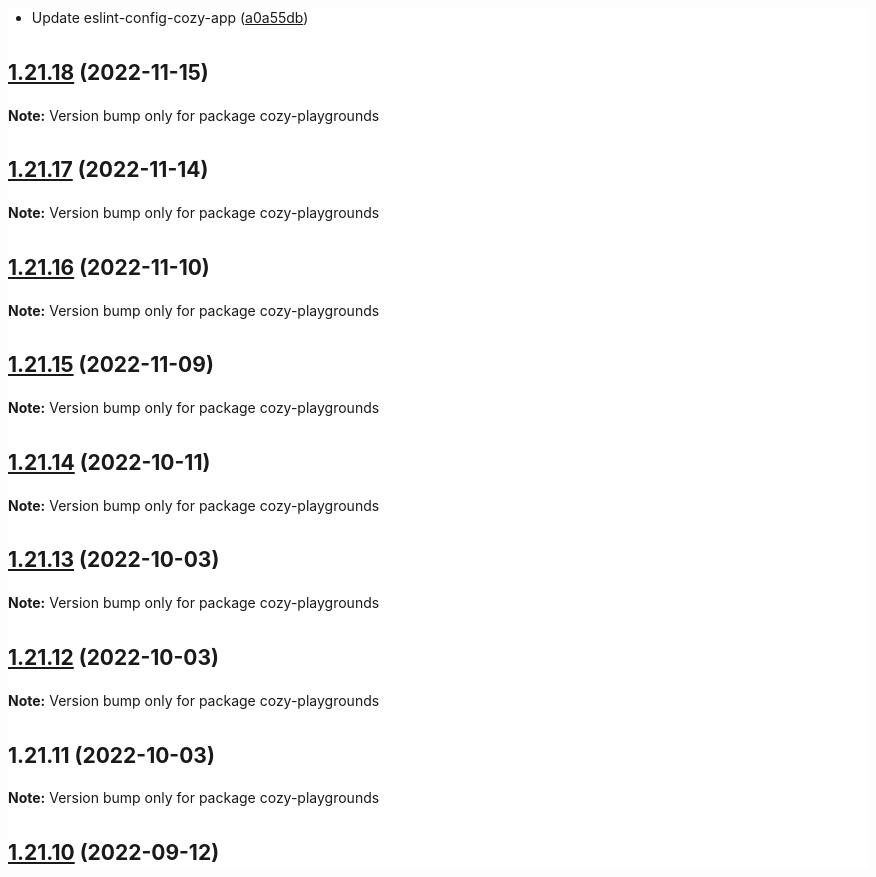 - Update eslint-config-cozy-app ([a0a55db](https://github.com/cozy/cozy-libs/commit/a0a55dbd95477bc99d9a927c65cffc08c824e80b))

## [1.21.18](https://github.com/cozy/cozy-libs/compare/cozy-playgrounds@1.21.17...cozy-playgrounds@1.21.18) (2022-11-15)

**Note:** Version bump only for package cozy-playgrounds

## [1.21.17](https://github.com/cozy/cozy-libs/compare/cozy-playgrounds@1.21.16...cozy-playgrounds@1.21.17) (2022-11-14)

**Note:** Version bump only for package cozy-playgrounds

## [1.21.16](https://github.com/cozy/cozy-libs/compare/cozy-playgrounds@1.21.15...cozy-playgrounds@1.21.16) (2022-11-10)

**Note:** Version bump only for package cozy-playgrounds

## [1.21.15](https://github.com/cozy/cozy-libs/compare/cozy-playgrounds@1.21.14...cozy-playgrounds@1.21.15) (2022-11-09)

**Note:** Version bump only for package cozy-playgrounds

## [1.21.14](https://github.com/cozy/cozy-libs/compare/cozy-playgrounds@1.21.13...cozy-playgrounds@1.21.14) (2022-10-11)

**Note:** Version bump only for package cozy-playgrounds

## [1.21.13](https://github.com/cozy/cozy-libs/compare/cozy-playgrounds@1.21.12...cozy-playgrounds@1.21.13) (2022-10-03)

**Note:** Version bump only for package cozy-playgrounds

## [1.21.12](https://github.com/cozy/cozy-libs/compare/cozy-playgrounds@1.21.11...cozy-playgrounds@1.21.12) (2022-10-03)

**Note:** Version bump only for package cozy-playgrounds

## 1.21.11 (2022-10-03)

**Note:** Version bump only for package cozy-playgrounds

## [1.21.10](https://github.com/cozy/cozy-libs/compare/cozy-playgrounds@1.21.9...cozy-playgrounds@1.21.10) (2022-09-12)

